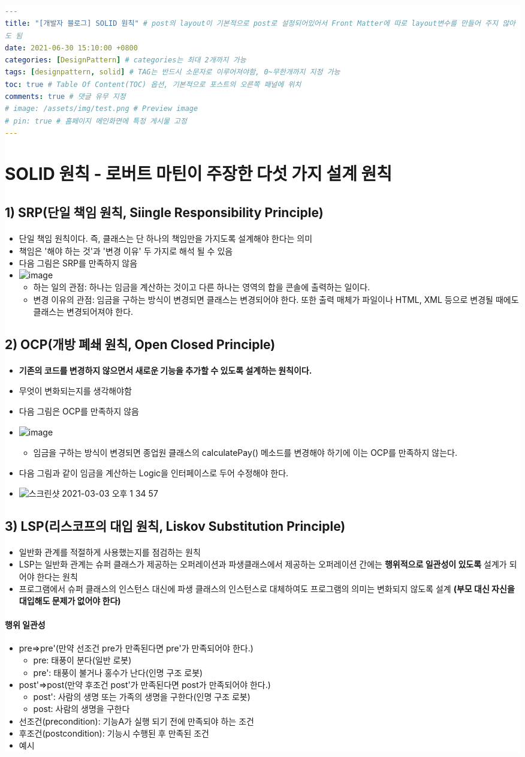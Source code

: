 ```yaml
---
title: "[개발자 블로그] SOLID 원칙" # post의 layout이 기본적으로 post로 설정되어있어서 Front Matter에 따로 layout변수를 만들어 주지 않아도 됨
date: 2021-06-30 15:10:00 +0800
categories: [DesignPattern] # categories는 최대 2개까지 가능
tags: [designpattern, solid] # TAG는 반드시 소문자로 이루어져야함, 0~무한개까지 지정 가능
toc: true # Table Of Content(TOC) 옵션, 기본적으로 포스트의 오른쪽 패널에 위치
comments: true # 댓글 유무 지정
# image: /assets/img/test.png # Preview image
# pin: true # 홈페이지 메인화면에 특정 게시물 고정
---
```


# SOLID 원칙 - 로버트 마틴이 주장한 다섯 가지 설계 원칙
## 1) SRP(단일 책임 원칙, Siingle Responsibility Principle)
- 단일 책임 원칙이다. 즉, 클래스는 단 하나의 책임만을 가지도록 설계해야 한다는 의미
- 책임은 '해야 하는 것'과 '변경 이유' 두 가지로 해석 될 수 있음
- 다음 그림은 SRP를 만족하지 않음<br>
- ![image](https://user-images.githubusercontent.com/44339530/109752623-14872480-7c24-11eb-96dd-86106a3b01c9.png)<br>
    - 하는 일의 관점: 하나는 임금을 계산하는 것이고 다른 하나는 영역의 합을 콘솔에 출력하는 일이다.
    - 변경 이유의 관점: 임금을 구하는 방식이 변경되면 클래스는 변경되어야 한다. 또한 출력 매체가 파일이나 HTML, XML 등으로 변경될 때에도 클래스는 변경되어져야 한다.

## 2) OCP(개방 폐쇄 원칙, Open Closed Principle)
- <b>기존의 코드를 변경하지 않으면서 새로운 기능을 추가할 수 있도록 설계하는 원칙이다.</b>
- 무엇이 변화되는지를 생각해야함
- 다음 그림은 OCP를 만족하지 않음<br>
- ![image](https://user-images.githubusercontent.com/44339530/109752916-9e36f200-7c24-11eb-83f9-439729ec0e45.png)<br>
    - 임금을 구하는 방식이 변경되면 종업원 클래스의 calculatePay() 메소드를 변경해야 하기에 이는 OCP를 만족하지 않는다.

- 다음 그림과 같이 임금을 계산하는 Logic을 인터페이스로 두어 수정해야 한다.<br>
- <img width="775" alt="스크린샷 2021-03-03 오후 1 34 57" src="https://user-images.githubusercontent.com/44339530/109753236-4056da00-7c25-11eb-9b5c-1d8ec415bad7.png"><br>

## 3) LSP(리스코프의 대입 원칙, Liskov Substitution Principle)
- 일반화 관계를 적절하게 사용했는지를 점검하는 원칙
- LSP는 일반화 관계는 슈퍼 클래스가 제공하는 오퍼레이션과 파생클래스에서 제공하는 오퍼레이션 간에는 <b>행위적으로 일관성이 있도록</b> 설계가 되어야 한다는 원칙
- 프로그램에서 슈퍼 클래스의 인스턴스 대신에 파생 클래스의 인스턴스로 대체하여도 프로그램의 의미는 변화되지 않도록 설계 <b>(부모 대신 자신을 대입해도 문제가 없어야 한다)</b>

#### 행위 일관성
- pre⇒pre'(만약 선조건 pre가 만족된다면 pre'가 만족되어야 한다.)
    - pre: 태풍이 분다(일반 로봇)
    - pre': 태풍이 불거나 홍수가 난다(인명 구조 로봇)
- post'⇒post(만약 후조건 post'가 만족된다면 post가 만족되어야 한다.)
    - post': 사람의 생명 또는 가족의 생명을 구한다(인명 구조 로봇)
    - post: 사람의 생명을 구한다
- 선조건(precondition): 기능A가 실행 되기 전에 만족되야 하는 조건
- 후조건(postcondition): 기능시 수행된 후 만족된 조건
- 예시
